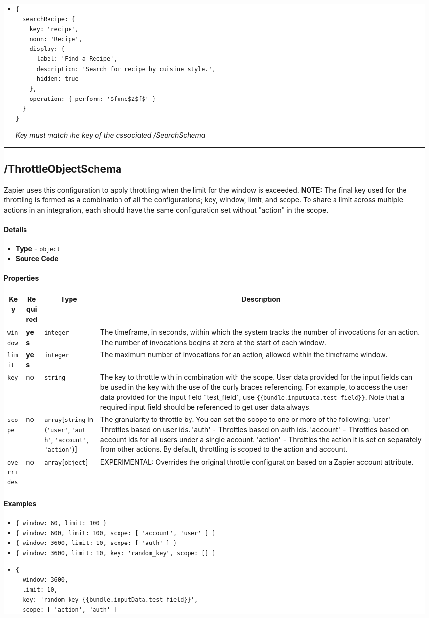 * ```
  {
    searchRecipe: {
      key: 'recipe',
      noun: 'Recipe',
      display: {
        label: 'Find a Recipe',
        description: 'Search for recipe by cuisine style.',
        hidden: true
      },
      operation: { perform: '$func$2$f$' }
    }
  }
  ```
  _Key must match the key of the associated /SearchSchema_

-----

## /ThrottleObjectSchema

Zapier uses this configuration to apply throttling when the limit for the window is exceeded. **NOTE:** The final key used for the throttling is formed as a combination of all the configurations; key, window, limit, and scope. To share a limit across multiple actions in an integration, each should have the same configuration set without "action" in the scope.

#### Details

* **Type** - `object`
* [**Source Code**](https://github.com/zapier/zapier-platform/blob/zapier-platform-schema@15.6.0/packages/schema/lib/schemas/ThrottleObjectSchema.js)

#### Properties

Key | Required | Type | Description
--- | -------- | ---- | -----------
`window` | **yes** | `integer` | The timeframe, in seconds, within which the system tracks the number of invocations for an action. The number of invocations begins at zero at the start of each window.
`limit` | **yes** | `integer` | The maximum number of invocations for an action, allowed within the timeframe window.
`key` | no | `string` | The key to throttle with in combination with the scope. User data provided for the input fields can be used in the key with the use of the curly braces referencing. For example, to access the user data provided for the input field "test_field", use `{{bundle.inputData.test_field}}`. Note that a required input field should be referenced to get user data always.
`scope` | no | `array`[`string` in (`'user'`, `'auth'`, `'account'`, `'action'`)] | The granularity to throttle by. You can set the scope to one or more of the following: 'user' - Throttles based on user ids.  'auth' - Throttles based on auth ids. 'account' - Throttles based on account ids for all users under a single account. 'action' - Throttles the action it is set on separately from other actions. By default, throttling is scoped to the action and account.
`overrides` | no | `array`[`object`] | EXPERIMENTAL: Overrides the original throttle configuration based on a Zapier account attribute.

#### Examples

* `{ window: 60, limit: 100 }`
* `{ window: 600, limit: 100, scope: [ 'account', 'user' ] }`
* `{ window: 3600, limit: 10, scope: [ 'auth' ] }`
* `{ window: 3600, limit: 10, key: 'random_key', scope: [] }`
* ```
  {
    window: 3600,
    limit: 10,
    key: 'random_key-{{bundle.inputData.test_field}}',
    scope: [ 'action', 'auth' ]
  ```